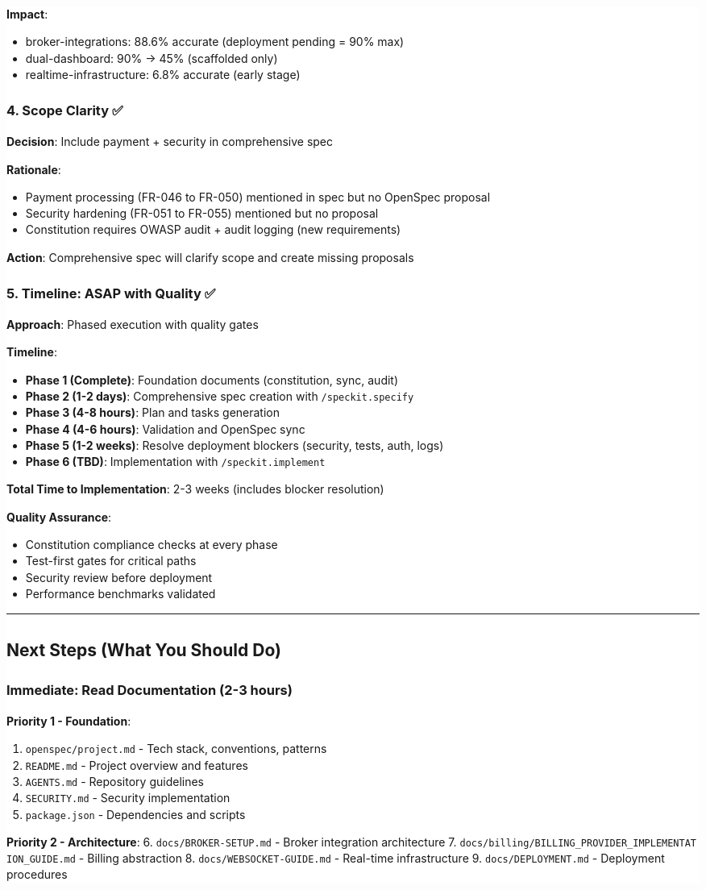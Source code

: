 **Impact**:
- broker-integrations: 88.6% accurate (deployment pending = 90% max)
- dual-dashboard: 90% → 45% (scaffolded only)
- realtime-infrastructure: 6.8% accurate (early stage)

### 4. Scope Clarity ✅

**Decision**: Include payment + security in comprehensive spec

**Rationale**:
- Payment processing (FR-046 to FR-050) mentioned in spec but no OpenSpec proposal
- Security hardening (FR-051 to FR-055) mentioned but no proposal
- Constitution requires OWASP audit + audit logging (new requirements)

**Action**: Comprehensive spec will clarify scope and create missing proposals

### 5. Timeline: ASAP with Quality ✅

**Approach**: Phased execution with quality gates

**Timeline**:
- **Phase 1 (Complete)**: Foundation documents (constitution, sync, audit)
- **Phase 2 (1-2 days)**: Comprehensive spec creation with `/speckit.specify`
- **Phase 3 (4-8 hours)**: Plan and tasks generation
- **Phase 4 (4-6 hours)**: Validation and OpenSpec sync
- **Phase 5 (1-2 weeks)**: Resolve deployment blockers (security, tests, auth, logs)
- **Phase 6 (TBD)**: Implementation with `/speckit.implement`

**Total Time to Implementation**: 2-3 weeks (includes blocker resolution)

**Quality Assurance**:
- Constitution compliance checks at every phase
- Test-first gates for critical paths
- Security review before deployment
- Performance benchmarks validated

---

## Next Steps (What You Should Do)

### Immediate: Read Documentation (2-3 hours)

**Priority 1 - Foundation**:
1. `openspec/project.md` - Tech stack, conventions, patterns
2. `README.md` - Project overview and features
3. `AGENTS.md` - Repository guidelines
4. `SECURITY.md` - Security implementation
5. `package.json` - Dependencies and scripts

**Priority 2 - Architecture**:
6. `docs/BROKER-SETUP.md` - Broker integration architecture
7. `docs/billing/BILLING_PROVIDER_IMPLEMENTATION_GUIDE.md` - Billing abstraction
8. `docs/WEBSOCKET-GUIDE.md` - Real-time infrastructure
9. `docs/DEPLOYMENT.md` - Deployment procedures
